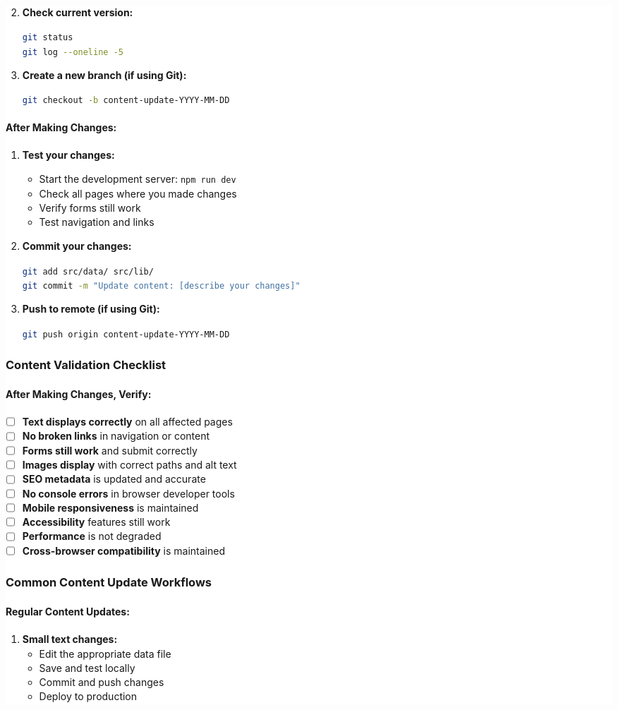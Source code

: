 2. **Check current version:**
   ```bash
   git status
   git log --oneline -5
   ```

3. **Create a new branch (if using Git):**
   ```bash
   git checkout -b content-update-YYYY-MM-DD
   ```

#### **After Making Changes:**

1. **Test your changes:**
   - Start the development server: `npm run dev`
   - Check all pages where you made changes
   - Verify forms still work
   - Test navigation and links

2. **Commit your changes:**
   ```bash
   git add src/data/ src/lib/
   git commit -m "Update content: [describe your changes]"
   ```

3. **Push to remote (if using Git):**
   ```bash
   git push origin content-update-YYYY-MM-DD
   ```

### Content Validation Checklist

#### **After Making Changes, Verify:**

- [ ] **Text displays correctly** on all affected pages
- [ ] **No broken links** in navigation or content
- [ ] **Forms still work** and submit correctly
- [ ] **Images display** with correct paths and alt text
- [ ] **SEO metadata** is updated and accurate
- [ ] **No console errors** in browser developer tools
- [ ] **Mobile responsiveness** is maintained
- [ ] **Accessibility** features still work
- [ ] **Performance** is not degraded
- [ ] **Cross-browser compatibility** is maintained

### Common Content Update Workflows

#### **Regular Content Updates:**

1. **Small text changes:**
   - Edit the appropriate data file
   - Save and test locally
   - Commit and push changes
   - Deploy to production
